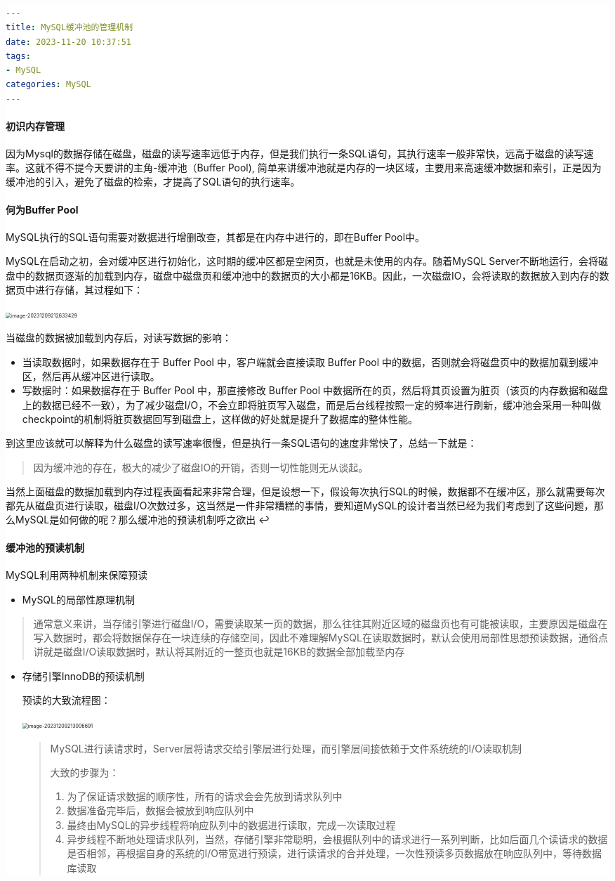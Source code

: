 ```yaml
---
title: MySQL缓冲池的管理机制
date: 2023-11-20 10:37:51
tags:
- MySQL
categories: MySQL
---
```


#### 初识内存管理

因为Mysql的数据存储在磁盘，磁盘的读写速率远低于内存，但是我们执行一条SQL语句，其执行速率一般非常快，远高于磁盘的读写速率。这就不得不提今天要讲的主角-缓冲池（Buffer Pool), 简单来讲缓冲池就是内存的一块区域，主要用来高速缓冲数据和索引，正是因为缓冲池的引入，避免了磁盘的检索，才提高了SQL语句的执行速率。

#### 何为Buffer Pool

MySQL执行的SQL语句需要对数据进行增删改查，其都是在内存中进行的，即在Buffer Pool中。

MySQL在启动之初，会对缓冲区进行初始化，这时期的缓冲区都是空闲页，也就是未使用的内存。随着MySQL Server不断地运行，会将磁盘中的数据页逐渐的加载到内存，磁盘中磁盘页和缓冲池中的数据页的大小都是16KB。因此，一次磁盘IO，会将读取的数据放入到内存的数据页中进行存储，其过程如下：

<img src="https://p.ipic.vip/3dtifj.png" alt="image-20231209212633429" style="zoom:50%;" />

当磁盘的数据被加载到内存后，对读写数据的影响：

- 当读取数据时，如果数据存在于 Buffer Pool 中，客户端就会直接读取 Buffer Pool 中的数据，否则就会将磁盘页中的数据加载到缓冲区，然后再从缓冲区进行读取。
- 写数据时：如果数据存在于 Buffer Pool 中，那直接修改 Buffer Pool 中数据所在的页，然后将其页设置为脏页（该页的内存数据和磁盘上的数据已经不一致），为了减少磁盘I/O，不会立即将脏页写入磁盘，而是后台线程按照一定的频率进行刷新，缓冲池会采用一种叫做checkpoint的机制将脏页数据回写到磁盘上，这样做的好处就是提升了数据库的整体性能。

到这里应该就可以解释为什么磁盘的读写速率很慢，但是执行一条SQL语句的速度非常快了，总结一下就是：

> 因为缓冲池的存在，极大的减少了磁盘IO的开销，否则一切性能则无从谈起。

当然上面磁盘的数据加载到内存过程表面看起来非常合理，但是设想一下，假设每次执行SQL的时候，数据都不在缓冲区，那么就需要每次都先从磁盘页进行读取，磁盘I/O次数过多，这当然是一件非常糟糕的事情，要知道MySQL的设计者当然已经为我们考虑到了这些问题，那么MySQL是如何做的呢？那么缓冲池的预读机制呼之欲出 ↩️

#### 缓冲池的预读机制

MySQL利用两种机制来保障预读

- MySQL的局部性原理机制

> 通常意义来讲，当存储引擎进行磁盘I/O，需要读取某一页的数据，那么往往其附近区域的磁盘页也有可能被读取，主要原因是磁盘在写入数据时，都会将数据保存在一块连续的存储空间，因此不难理解MySQL在读取数据时，默认会使用局部性思想预读数据，通俗点讲就是磁盘I/O读取数据时，默认将其附近的一整页也就是16KB的数据全部加载至内存

- 存储引擎InnoDB的预读机制

  预读的大致流程图：

  <img src="https://p.ipic.vip/ezgqs3.png" alt="image-20231209213006691" style="zoom:50%;" />

  > MySQL进行读请求时，Server层将请求交给引擎层进行处理，而引擎层间接依赖于文件系统统的I/O读取机制
  >
  > 大致的步骤为：
  >
  > 1. 为了保证请求数据的顺序性，所有的请求会会先放到请求队列中
  > 2. 数据准备完毕后，数据会被放到响应队列中
  > 3. 最终由MySQL的异步线程将响应队列中的数据进行读取，完成一次读取过程
  > 4. 异步线程不断地处理请求队列，当然，存储引擎非常聪明，会根据队列中的请求进行一系列判断，比如后面几个读请求的数据是否相邻，再根据自身的系统的I/O带宽进行预读，进行读请求的合并处理，一次性预读多页数据放在响应队列中，等待数据库读取
